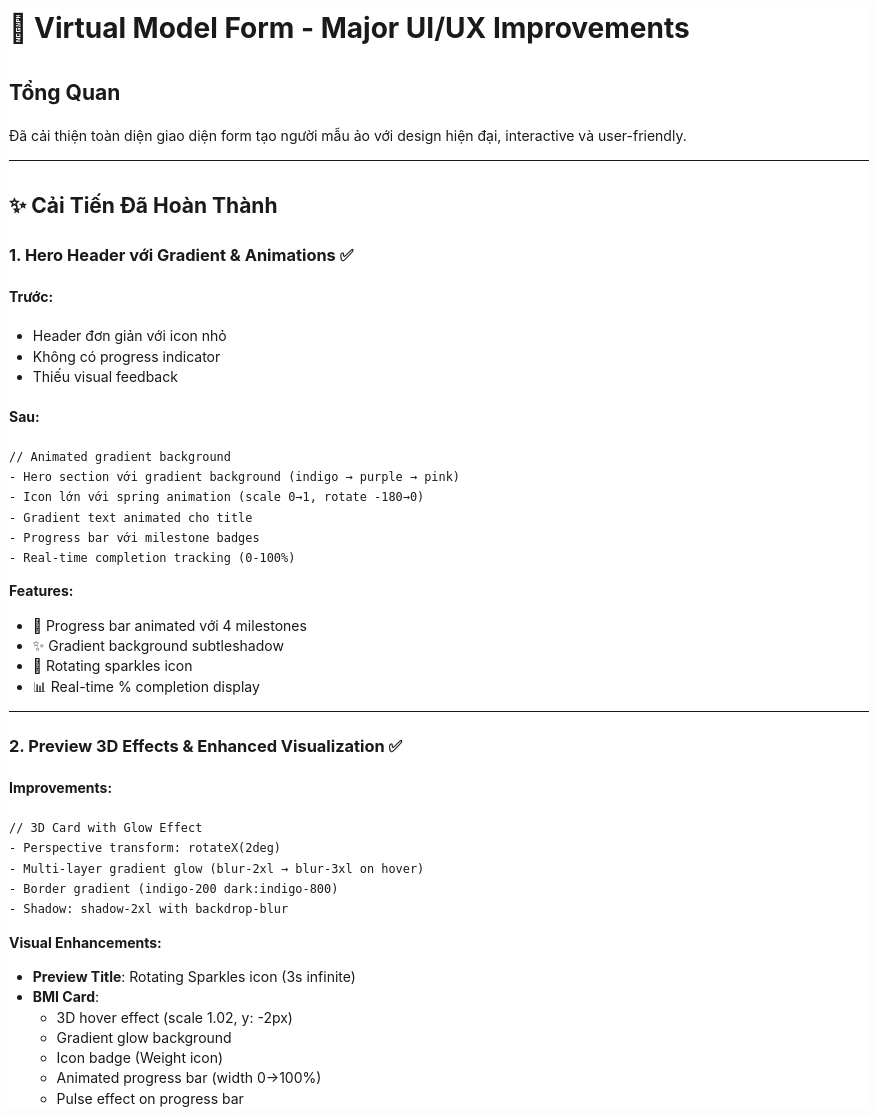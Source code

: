 # 🎨 Virtual Model Form - Major UI/UX Improvements

## Tổng Quan
Đã cải thiện toàn diện giao diện form tạo người mẫu ảo với design hiện đại, interactive và user-friendly.

---

## ✨ Cải Tiến Đã Hoàn Thành

### 1. **Hero Header với Gradient & Animations** ✅

#### Trước:
- Header đơn giản với icon nhỏ
- Không có progress indicator
- Thiếu visual feedback

#### Sau:
```tsx
// Animated gradient background
- Hero section với gradient background (indigo → purple → pink)
- Icon lớn với spring animation (scale 0→1, rotate -180→0)
- Gradient text animated cho title
- Progress bar với milestone badges
- Real-time completion tracking (0-100%)
```

**Features:**
- 🎯 Progress bar animated với 4 milestones
- ✨ Gradient background subtleshadow
- 🔄 Rotating sparkles icon
- 📊 Real-time % completion display

---

### 2. **Preview 3D Effects & Enhanced Visualization** ✅

#### Improvements:
```tsx
// 3D Card with Glow Effect
- Perspective transform: rotateX(2deg)
- Multi-layer gradient glow (blur-2xl → blur-3xl on hover)
- Border gradient (indigo-200 dark:indigo-800)
- Shadow: shadow-2xl with backdrop-blur
```

**Visual Enhancements:**
- **Preview Title**: Rotating Sparkles icon (3s infinite)
- **BMI Card**: 
  - 3D hover effect (scale 1.02, y: -2px)
  - Gradient glow background
  - Icon badge (Weight icon)
  - Animated progress bar (width 0→100%)
  - Pulse effect on progress bar
